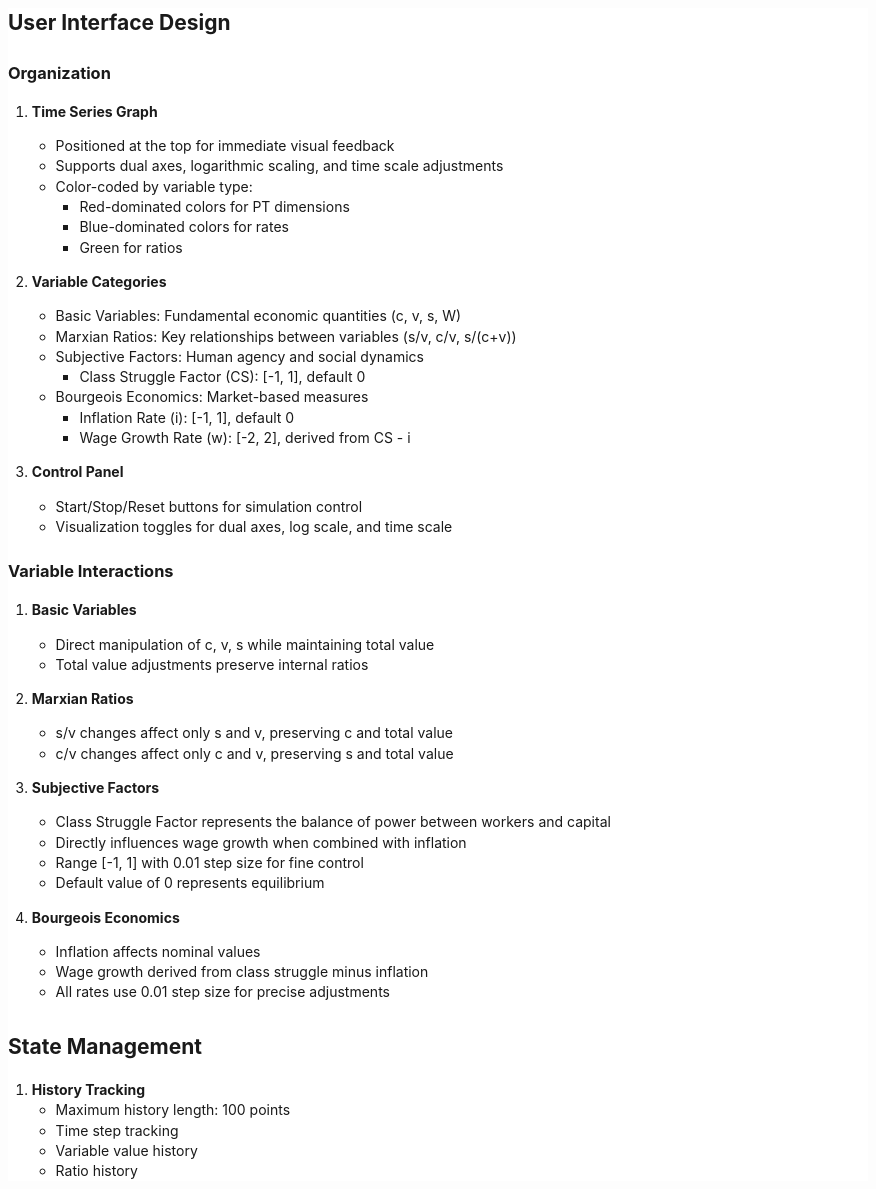 ## User Interface Design

### Organization

1. **Time Series Graph**
   - Positioned at the top for immediate visual feedback
   - Supports dual axes, logarithmic scaling, and time scale adjustments
   - Color-coded by variable type:
     - Red-dominated colors for PT dimensions
     - Blue-dominated colors for rates
     - Green for ratios

2. **Variable Categories**
   - Basic Variables: Fundamental economic quantities (c, v, s, W)
   - Marxian Ratios: Key relationships between variables (s/v, c/v, s/(c+v))
   - Subjective Factors: Human agency and social dynamics
     - Class Struggle Factor (CS): [-1, 1], default 0
   - Bourgeois Economics: Market-based measures
     - Inflation Rate (i): [-1, 1], default 0
     - Wage Growth Rate (w): [-2, 2], derived from CS - i

3. **Control Panel**
   - Start/Stop/Reset buttons for simulation control
   - Visualization toggles for dual axes, log scale, and time scale

### Variable Interactions

1. **Basic Variables**
   - Direct manipulation of c, v, s while maintaining total value
   - Total value adjustments preserve internal ratios

2. **Marxian Ratios**
   - s/v changes affect only s and v, preserving c and total value
   - c/v changes affect only c and v, preserving s and total value

3. **Subjective Factors**
   - Class Struggle Factor represents the balance of power between workers and capital
   - Directly influences wage growth when combined with inflation
   - Range [-1, 1] with 0.01 step size for fine control
   - Default value of 0 represents equilibrium

4. **Bourgeois Economics**
   - Inflation affects nominal values
   - Wage growth derived from class struggle minus inflation
   - All rates use 0.01 step size for precise adjustments

## State Management

1. **History Tracking**
   - Maximum history length: 100 points
   - Time step tracking
   - Variable value history
   - Ratio history
